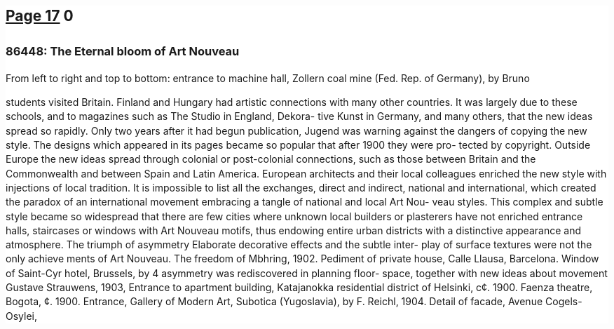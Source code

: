   
  
                 
 

## [Page 17](https://demo.humlab.umu.se/courier/086461engo.pdf#page=17) 0

### 86448: The Eternal bloom of Art Nouveau

From left to right and top 
to bottom: entrance to 
machine hall, Zollern coal 
mine (Fed. Rep. of 
Germany), by Bruno 
   
students visited Britain. Finland and Hungary had 
artistic connections with many other countries. 
It was largely due to these schools, and to 
magazines such as The Studio in England, Dekora- 
tive Kunst in Germany, and many others, that 
the new ideas spread so rapidly. Only two years 
after it had begun publication, Jugend was 
warning against the dangers of copying the new 
style. The designs which appeared in its pages 
became so popular that after 1900 they were pro- 
tected by copyright. 
Outside Europe the new ideas spread through 
colonial or post-colonial connections, such as 
those between Britain and the Commonwealth 
and between Spain and Latin America. European 
architects and their local colleagues enriched the 
new style with injections of local tradition. It is 
impossible to list all the exchanges, direct and 
indirect, national and international, which created 
the paradox of an international movement 
embracing a tangle of national and local Art Nou- 
veau styles. 
This complex and subtle style became so 
widespread that there are few cities where 
unknown local builders or plasterers have not 
enriched entrance halls, staircases or windows 
with Art Nouveau motifs, thus endowing entire 
urban districts with a distinctive appearance and 
atmosphere. 
The triumph of asymmetry 
Elaborate decorative effects and the subtle inter- 
play of surface textures were not the only achieve 
ments of Art Nouveau. The freedom of Mbhring, 1902. Pediment of 
private house, Calle Llausa, 
Barcelona. Window of 
Saint-Cyr hotel, Brussels, by 
 4 asymmetry was rediscovered in planning floor- 
space, together with new ideas about movement 
Gustave Strauwens, 1903, 
Entrance to apartment 
building, Katajanokka 
residential district of 
Helsinki, c¢. 1900. Faenza 
theatre, Bogota, ¢. 1900. 
Entrance, Gallery of 
Modern Art, Subotica 
(Yugoslavia), by F. Reichl, 
1904. Detail of facade, 
Avenue Cogels-Osylei, 